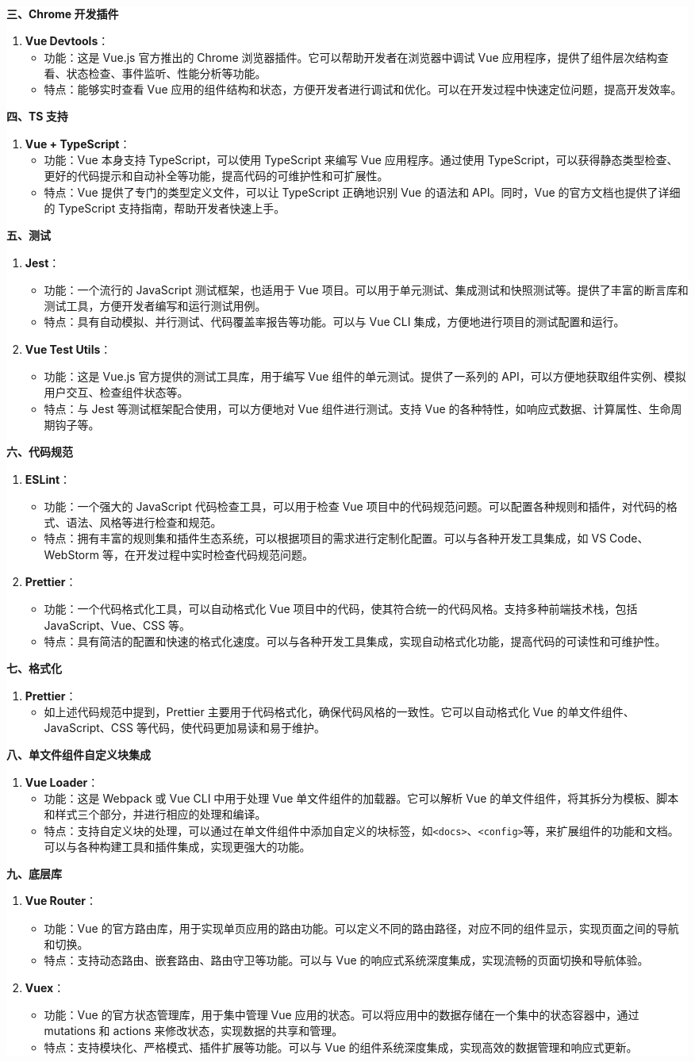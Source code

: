 **三、Chrome 开发插件**

1. **Vue Devtools**：
   - 功能：这是 Vue.js 官方推出的 Chrome 浏览器插件。它可以帮助开发者在浏览器中调试 Vue 应用程序，提供了组件层次结构查看、状态检查、事件监听、性能分析等功能。
   - 特点：能够实时查看 Vue 应用的组件结构和状态，方便开发者进行调试和优化。可以在开发过程中快速定位问题，提高开发效率。

**四、TS 支持**

1. **Vue + TypeScript**：
   - 功能：Vue 本身支持 TypeScript，可以使用 TypeScript 来编写 Vue 应用程序。通过使用 TypeScript，可以获得静态类型检查、更好的代码提示和自动补全等功能，提高代码的可维护性和可扩展性。
   - 特点：Vue 提供了专门的类型定义文件，可以让 TypeScript 正确地识别 Vue 的语法和 API。同时，Vue 的官方文档也提供了详细的 TypeScript 支持指南，帮助开发者快速上手。

**五、测试**

1. **Jest**：

   - 功能：一个流行的 JavaScript 测试框架，也适用于 Vue 项目。可以用于单元测试、集成测试和快照测试等。提供了丰富的断言库和测试工具，方便开发者编写和运行测试用例。
   - 特点：具有自动模拟、并行测试、代码覆盖率报告等功能。可以与 Vue CLI 集成，方便地进行项目的测试配置和运行。

2. **Vue Test Utils**：
   - 功能：这是 Vue.js 官方提供的测试工具库，用于编写 Vue 组件的单元测试。提供了一系列的 API，可以方便地获取组件实例、模拟用户交互、检查组件状态等。
   - 特点：与 Jest 等测试框架配合使用，可以方便地对 Vue 组件进行测试。支持 Vue 的各种特性，如响应式数据、计算属性、生命周期钩子等。

**六、代码规范**

1. **ESLint**：

   - 功能：一个强大的 JavaScript 代码检查工具，可以用于检查 Vue 项目中的代码规范问题。可以配置各种规则和插件，对代码的格式、语法、风格等进行检查和规范。
   - 特点：拥有丰富的规则集和插件生态系统，可以根据项目的需求进行定制化配置。可以与各种开发工具集成，如 VS Code、WebStorm 等，在开发过程中实时检查代码规范问题。

2. **Prettier**：
   - 功能：一个代码格式化工具，可以自动格式化 Vue 项目中的代码，使其符合统一的代码风格。支持多种前端技术栈，包括 JavaScript、Vue、CSS 等。
   - 特点：具有简洁的配置和快速的格式化速度。可以与各种开发工具集成，实现自动格式化功能，提高代码的可读性和可维护性。

**七、格式化**

1. **Prettier**：
   - 如上述代码规范中提到，Prettier 主要用于代码格式化，确保代码风格的一致性。它可以自动格式化 Vue 的单文件组件、JavaScript、CSS 等代码，使代码更加易读和易于维护。

**八、单文件组件自定义块集成**

1. **Vue Loader**：
   - 功能：这是 Webpack 或 Vue CLI 中用于处理 Vue 单文件组件的加载器。它可以解析 Vue 的单文件组件，将其拆分为模板、脚本和样式三个部分，并进行相应的处理和编译。
   - 特点：支持自定义块的处理，可以通过在单文件组件中添加自定义的块标签，如`<docs>`、`<config>`等，来扩展组件的功能和文档。可以与各种构建工具和插件集成，实现更强大的功能。

**九、底层库**

1. **Vue Router**：

   - 功能：Vue 的官方路由库，用于实现单页应用的路由功能。可以定义不同的路由路径，对应不同的组件显示，实现页面之间的导航和切换。
   - 特点：支持动态路由、嵌套路由、路由守卫等功能。可以与 Vue 的响应式系统深度集成，实现流畅的页面切换和导航体验。

2. **Vuex**：
   - 功能：Vue 的官方状态管理库，用于集中管理 Vue 应用的状态。可以将应用中的数据存储在一个集中的状态容器中，通过 mutations 和 actions 来修改状态，实现数据的共享和管理。
   - 特点：支持模块化、严格模式、插件扩展等功能。可以与 Vue 的组件系统深度集成，实现高效的数据管理和响应式更新。

           

